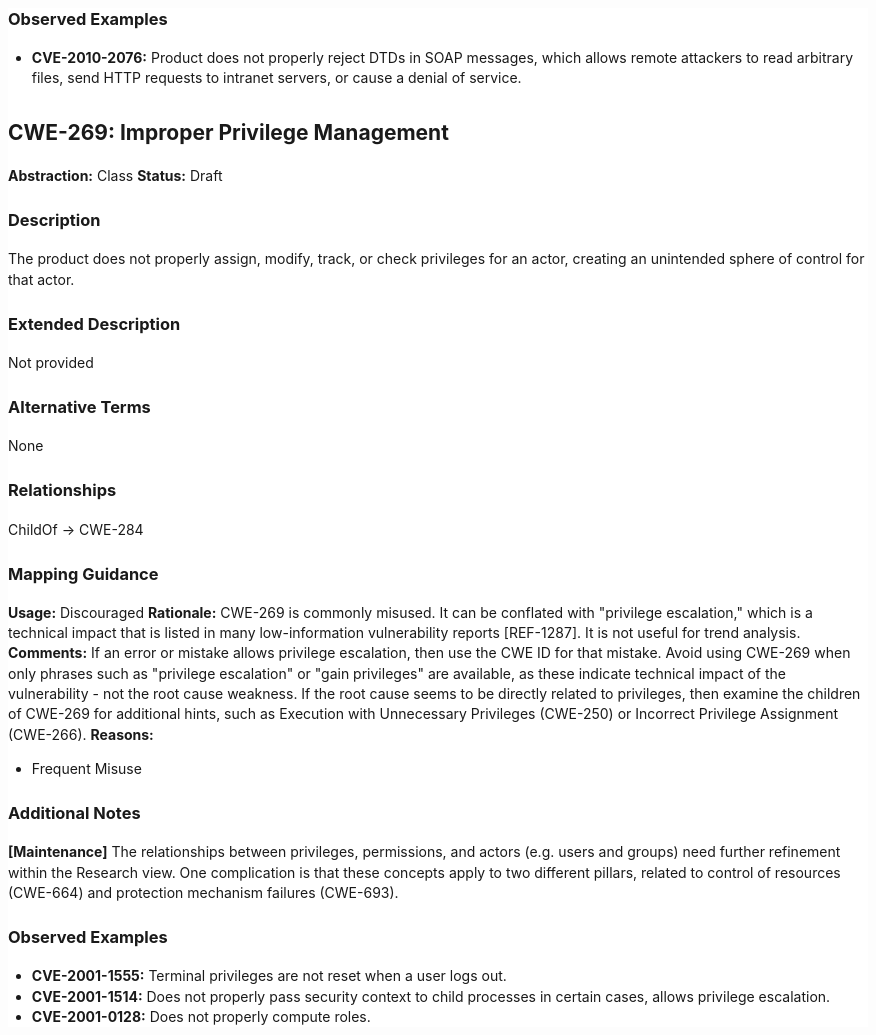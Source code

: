 

### Observed Examples
- **CVE-2010-2076:** Product does not properly reject DTDs in SOAP messages, which allows remote attackers to read arbitrary files, send HTTP requests to intranet servers, or cause a denial of service.




## CWE-269: Improper Privilege Management
**Abstraction:** Class
**Status:** Draft

### Description
The product does not properly assign, modify, track, or check privileges for an actor, creating an unintended sphere of control for that actor.

### Extended Description
Not provided

### Alternative Terms
None

### Relationships
ChildOf -> CWE-284

### Mapping Guidance
**Usage:** Discouraged
**Rationale:** CWE-269 is commonly misused. It can be conflated with "privilege escalation," which is a technical impact that is listed in many low-information vulnerability reports [REF-1287]. It is not useful for trend analysis.
**Comments:** If an error or mistake allows privilege escalation, then use the CWE ID for that mistake. Avoid using CWE-269 when only phrases such as "privilege escalation" or "gain privileges" are available, as these indicate technical impact of the vulnerability - not the root cause weakness. If the root cause seems to be directly related to privileges, then examine the children of CWE-269 for additional hints, such as Execution with Unnecessary Privileges (CWE-250) or Incorrect Privilege Assignment (CWE-266).
**Reasons:**
- Frequent Misuse


### Additional Notes
**[Maintenance]** The relationships between privileges, permissions, and actors (e.g. users and groups) need further refinement within the Research view. One complication is that these concepts apply to two different pillars, related to control of resources (CWE-664) and protection mechanism failures (CWE-693).



### Observed Examples
- **CVE-2001-1555:** Terminal privileges are not reset when a user logs out.
- **CVE-2001-1514:** Does not properly pass security context to child processes in certain cases, allows privilege escalation.
- **CVE-2001-0128:** Does not properly compute roles.
